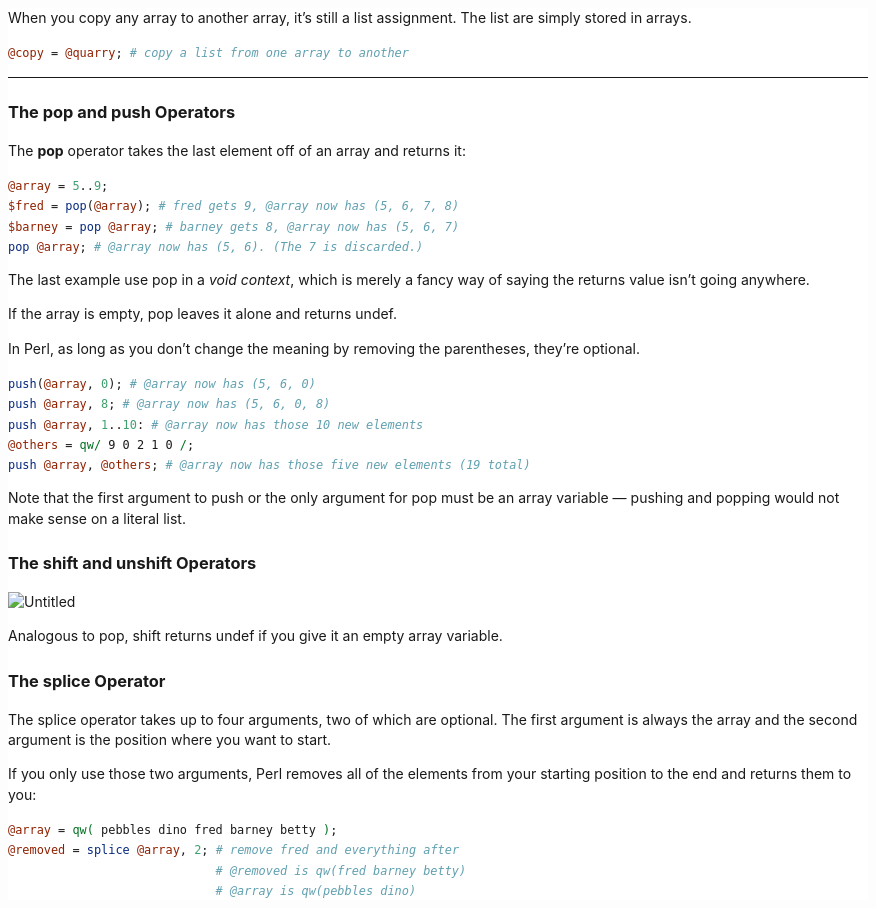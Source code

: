When you copy any array to another array, it’s still a list assignment. The list are simply stored in arrays.

```perl
@copy = @quarry; # copy a list from one array to another
```

---

### The pop and push Operators

The **pop** operator takes the last element off of an array and returns it:

```perl
@array = 5..9;
$fred = pop(@array); # fred gets 9, @array now has (5, 6, 7, 8)
$barney = pop @array; # barney gets 8, @array now has (5, 6, 7)
pop @array; # @array now has (5, 6). (The 7 is discarded.)
```

The last example use pop in a *void context*, which is merely a fancy way of saying the returns value isn’t going anywhere.

If the array is empty, pop leaves it alone and returns undef.

In Perl, as long as you don’t change the meaning by removing the parentheses, they’re optional.

```perl
push(@array, 0); # @array now has (5, 6, 0)
push @array, 8; # @array now has (5, 6, 0, 8)
push @array, 1..10: # @array now has those 10 new elements
@others = qw/ 9 0 2 1 0 /;
push @array, @others; # @array now has those five new elements (19 total)
```

Note that the first argument to push or the only argument for pop must be an array variable — pushing and popping would not make sense on a literal list.

### The shift and unshift Operators

![Untitled](C3%20Lists%20and%20Arrays%20bdc45e886ec14f3b88de8b1798f9b438/Untitled%201.png)

Analogous to pop, shift returns undef if you give it an empty array variable.

### The splice Operator

The splice operator takes up to four arguments, two of which are optional. The first argument is always the array and the second argument is the position where you want to start.

If you only use those two arguments, Perl removes all of the elements from your starting position to the end and returns them to you:

```perl
@array = qw( pebbles dino fred barney betty );
@removed = splice @array, 2; # remove fred and everything after
                             # @removed is qw(fred barney betty)
                             # @array is qw(pebbles dino)
```
